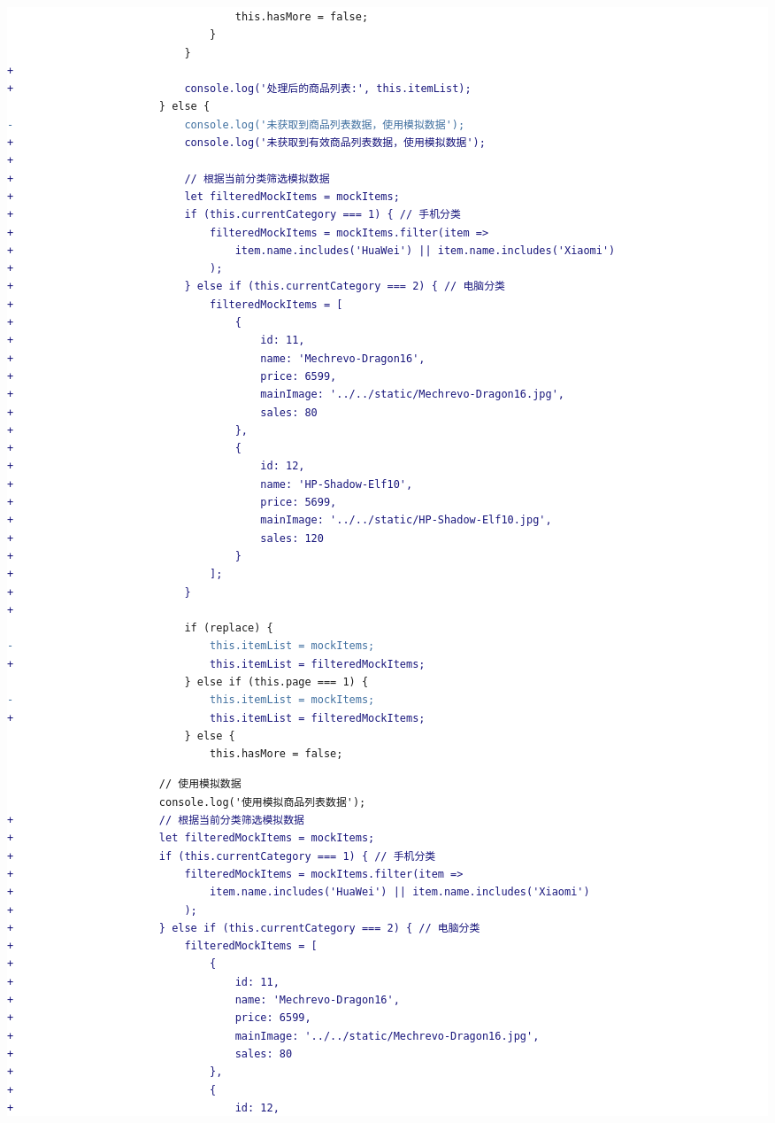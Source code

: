 ```diff
  									this.hasMore = false;
  								}
  							}
+ 							
+ 							console.log('处理后的商品列表:', this.itemList);
  						} else {
- 							console.log('未获取到商品列表数据，使用模拟数据');
+ 							console.log('未获取到有效商品列表数据，使用模拟数据');
+ 							
+ 							// 根据当前分类筛选模拟数据
+ 							let filteredMockItems = mockItems;
+ 							if (this.currentCategory === 1) { // 手机分类
+ 								filteredMockItems = mockItems.filter(item => 
+ 									item.name.includes('HuaWei') || item.name.includes('Xiaomi')
+ 								);
+ 							} else if (this.currentCategory === 2) { // 电脑分类
+ 								filteredMockItems = [
+ 									{
+ 										id: 11,
+ 										name: 'Mechrevo-Dragon16',
+ 										price: 6599,
+ 										mainImage: '../../static/Mechrevo-Dragon16.jpg',
+ 										sales: 80
+ 									},
+ 									{
+ 										id: 12,
+ 										name: 'HP-Shadow-Elf10',
+ 										price: 5699,
+ 										mainImage: '../../static/HP-Shadow-Elf10.jpg',
+ 										sales: 120
+ 									}
+ 								];
+ 							}
+ 							
  							if (replace) {
- 								this.itemList = mockItems;
+ 								this.itemList = filteredMockItems;
  							} else if (this.page === 1) {
- 								this.itemList = mockItems;
+ 								this.itemList = filteredMockItems;
  							} else {
  								this.hasMore = false;
```

```diff
  						// 使用模拟数据
  						console.log('使用模拟商品列表数据');
+ 						// 根据当前分类筛选模拟数据
+ 						let filteredMockItems = mockItems;
+ 						if (this.currentCategory === 1) { // 手机分类
+ 							filteredMockItems = mockItems.filter(item => 
+ 								item.name.includes('HuaWei') || item.name.includes('Xiaomi')
+ 							);
+ 						} else if (this.currentCategory === 2) { // 电脑分类
+ 							filteredMockItems = [
+ 								{
+ 									id: 11,
+ 									name: 'Mechrevo-Dragon16',
+ 									price: 6599,
+ 									mainImage: '../../static/Mechrevo-Dragon16.jpg',
+ 									sales: 80
+ 								},
+ 								{
+ 									id: 12,
```
